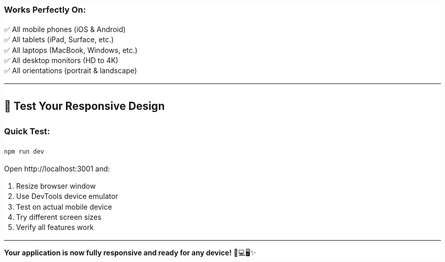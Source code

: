 ### Works Perfectly On:

✅ All mobile phones (iOS & Android)  
✅ All tablets (iPad, Surface, etc.)  
✅ All laptops (MacBook, Windows, etc.)  
✅ All desktop monitors (HD to 4K)  
✅ All orientations (portrait & landscape)

---

## 🚀 Test Your Responsive Design

### Quick Test:

```bash
npm run dev
```

Open http://localhost:3001 and:

1. Resize browser window
2. Use DevTools device emulator
3. Test on actual mobile device
4. Try different screen sizes
5. Verify all features work

---

**Your application is now fully responsive and ready for any device!** 📱💻🖥️✨
